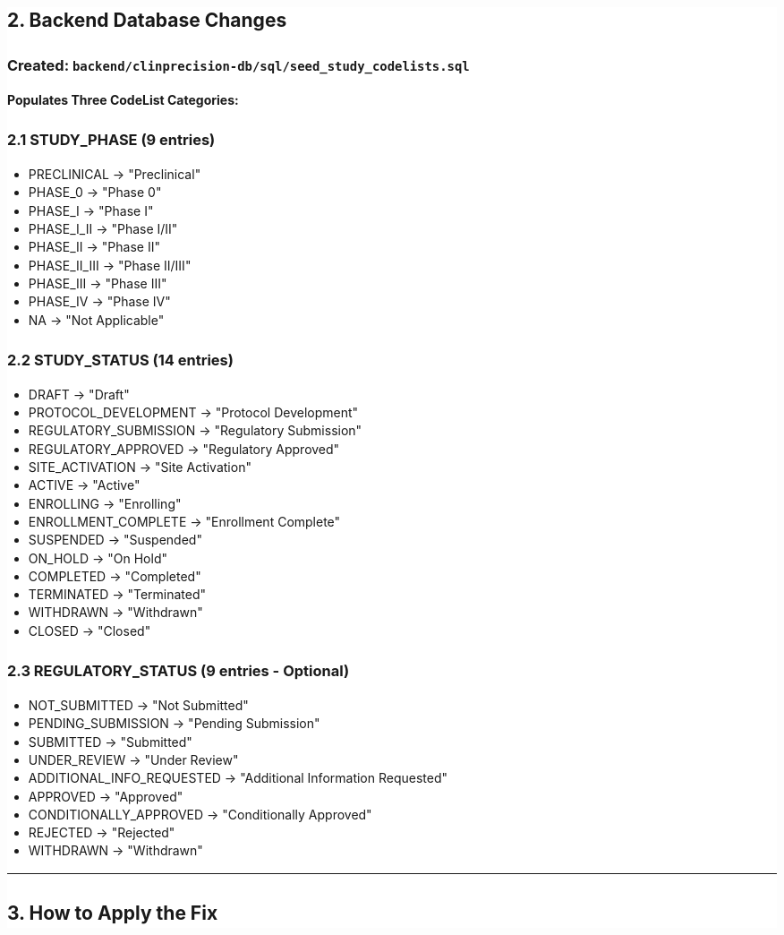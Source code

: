 ## 2. Backend Database Changes

### Created: `backend/clinprecision-db/sql/seed_study_codelists.sql`

**Populates Three CodeList Categories:**

### 2.1 STUDY_PHASE (9 entries)
- PRECLINICAL → "Preclinical"
- PHASE_0 → "Phase 0"
- PHASE_I → "Phase I"
- PHASE_I_II → "Phase I/II"
- PHASE_II → "Phase II"
- PHASE_II_III → "Phase II/III"
- PHASE_III → "Phase III"
- PHASE_IV → "Phase IV"
- NA → "Not Applicable"

### 2.2 STUDY_STATUS (14 entries)
- DRAFT → "Draft"
- PROTOCOL_DEVELOPMENT → "Protocol Development"
- REGULATORY_SUBMISSION → "Regulatory Submission"
- REGULATORY_APPROVED → "Regulatory Approved"
- SITE_ACTIVATION → "Site Activation"
- ACTIVE → "Active"
- ENROLLING → "Enrolling"
- ENROLLMENT_COMPLETE → "Enrollment Complete"
- SUSPENDED → "Suspended"
- ON_HOLD → "On Hold"
- COMPLETED → "Completed"
- TERMINATED → "Terminated"
- WITHDRAWN → "Withdrawn"
- CLOSED → "Closed"

### 2.3 REGULATORY_STATUS (9 entries - Optional)
- NOT_SUBMITTED → "Not Submitted"
- PENDING_SUBMISSION → "Pending Submission"
- SUBMITTED → "Submitted"
- UNDER_REVIEW → "Under Review"
- ADDITIONAL_INFO_REQUESTED → "Additional Information Requested"
- APPROVED → "Approved"
- CONDITIONALLY_APPROVED → "Conditionally Approved"
- REJECTED → "Rejected"
- WITHDRAWN → "Withdrawn"

---

## 3. How to Apply the Fix
